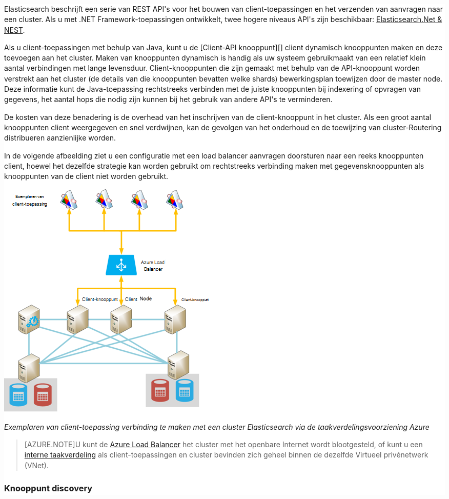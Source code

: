 Elasticsearch beschrijft een serie van REST API's voor het bouwen van client-toepassingen en het verzenden van aanvragen naar een cluster. Als u met .NET Framework-toepassingen ontwikkelt, twee hogere niveaus API's zijn beschikbaar: [Elasticsearch.Net & NEST][].

Als u client-toepassingen met behulp van Java, kunt u de [Client-API knooppunt][] client dynamisch knooppunten maken en deze toevoegen aan het cluster. Maken van knooppunten dynamisch is handig als uw systeem gebruikmaakt van een relatief klein aantal verbindingen met lange levensduur. Client-knooppunten die zijn gemaakt met behulp van de API-knooppunt worden verstrekt aan het cluster (de details van die knooppunten bevatten welke shards) bewerkingsplan toewijzen door de master node. Deze informatie kunt de Java-toepassing rechtstreeks verbinden met de juiste knooppunten bij indexering of opvragen van gegevens, het aantal hops die nodig zijn kunnen bij het gebruik van andere API's te verminderen.

De kosten van deze benadering is de overhead van het inschrijven van de client-knooppunt in het cluster. Als een groot aantal knooppunten client weergegeven en snel verdwijnen, kan de gevolgen van het onderhoud en de toewijzing van cluster-Routering distribueren aanzienlijke worden.

In de volgende afbeelding ziet u een configuratie met een load balancer aanvragen doorsturen naar een reeks knooppunten client, hoewel het dezelfde strategie kan worden gebruikt om rechtstreeks verbinding maken met gegevensknooppunten als knooppunten van de client niet worden gebruikt.

![](media/guidance-elasticsearch/general-clientappinstances.png)

*Exemplaren van client-toepassing verbinding te maken met een cluster Elasticsearch via de taakverdelingsvoorziening Azure*

> [AZURE.NOTE]U kunt de [Azure Load Balancer][] het cluster met het openbare Internet wordt blootgesteld, of kunt u een [interne taakverdeling][] als client-toepassingen en cluster bevinden zich geheel binnen de dezelfde Virtueel privénetwerk (VNet).

### <a name="node-discovery"></a>Knooppunt discovery


[Running Elasticsearch on Azure]: guidance-elasticsearch-running-on-azure.md
[Optimaliseren gegevens ingestiedosiscoëfficiënten voor Elasticsearch op Azure]: guidance-elasticsearch-tuning-data-ingestion-performance.md
[Prestatietest omgeving voor Elasticsearch op Azure maken]: guidance-elasticsearch-creating-performance-testing-environment.md
[Implementing a JMeter Test Plan for Elasticsearch]: guidance-elasticsearch-implementing-jmeter-test-plan.md
[Deploying a JMeter JUnit Sampler for Testing Elasticsearch Performance]: guidance-elasticsearch-deploying-jmeter-junit-sampler.md
[Het samenvoegen van gegevens en de prestaties van query's voor Elasticsearch op Azure afstemmen]: guidance-elasticsearch-tuning-data-aggregation-and-query-performance.md
[Configuring Resilience and Recovery on Elasticsearch on Azure]: guidance-elasticsearch-configuring-resilience-and-recovery.md
[Running the Automated Elasticsearch Resiliency Tests]: guidance-elasticsearch-configuring-resilience-and-recovery
[Apache JMeter]: http://jmeter.apache.org/
[Apache Lucene]: https://lucene.apache.org/
[Azure schijf codering voor Windows en Linux IaaS VMs-voorbeeld]: ../azure-security-disk-encryption.md
[Azure Load Balancer]: ../load-balancer/load-balancer-overview.md
[ExpressRoute]: ../expressroute/expressroute-introduction.md
[interne taakverdeling]:  ../load-balancer/load-balancer-internal-overview.md
[Formaten voor virtuele Machines]: ../virtual-machines/virtual-machines-linux-sizes.md
[Geheugenvereisten]: #memory-requirements
[Netwerkvereisten]: #network-requirements
[Knooppunt Discovery]: #node-discovery
[Query Tuning]: #query-tuning
[elasticsearch-scripts]: https://github.com/mspnp/azure-guidance/tree/master/scripts/ps
[A Highly Available Cloud Storage Service with Strong Consistency]: http://blogs.msdn.com/b/windowsazurestorage/archive/2011/11/20/windows-azure-storage-a-highly-available-cloud-storage-service-with-strong-consistency.aspx
[Azure Cloud Plugin]: https://www.elastic.co/blog/azure-cloud-plugin-for-elasticsearch
[Azure diagnostiek met Azure Portal]: https://azure.microsoft.com/blog/windows-azure-virtual-machine-monitoring-with-wad-extension/
[Azure Operations Management Suite]: https://www.microsoft.com/server-cloud/operations-management-suite/overview.aspx
[Azure Quickstart Templates]: https://azure.microsoft.com/documentation/templates/
[Bigdesk]: http://bigdesk.org/
[CAT-API 's]: https://www.elastic.co/guide/en/elasticsearch/reference/1.7/cat.html
[de translog configureren]: https://www.elastic.co/guide/en/elasticsearch/reference/current/index-modules-translog.html
[aangepaste routering]: https://www.elastic.co/guide/en/elasticsearch/reference/current/mapping-routing-field.html
[Doc-waarden]: https://www.elastic.co/guide/en/elasticsearch/guide/current/doc-values.html
[Elasticsearch]: https://www.elastic.co/products/elasticsearch
[Elasticsearch hoofd]: https://mobz.github.io/elasticsearch-head/
[Elasticsearch.Net & NEST]: http://nest.azurewebsites.net/
[elasticsearch-resilience-recovery]: guidance-elasticsearch-configuring-resilience-and-recovery.md
[Elasticsearch momentopname en module herstellen]: https://www.elastic.co/guide/en/elasticsearch/reference/current/modules-snapshots.html
[Faking Index per gebruiker met aliassen]: https://www.elastic.co/guide/en/elasticsearch/guide/current/faking-it.html
[veld gegevens stroomonderbreker]: https://www.elastic.co/guide/en/elasticsearch/reference/current/circuit-breaker.html#fielddata-circuit-breaker
[Force samenvoegen]: https://www.elastic.co/guide/en/elasticsearch/reference/2.1/indices-forcemerge.html
[gossiping]: https://en.wikipedia.org/wiki/Gossip_protocol
[Kibana]: https://www.elastic.co/downloads/kibana
[Kopf]: https://github.com/lmenezes/elasticsearch-kopf
[Logstash]: https://www.elastic.co/products/logstash
[Explosie van toewijzing]: https://www.elastic.co/blog/found-crash-elasticsearch#mapping-explosion
[Marvel]: https://www.elastic.co/products/marvel
[Diagnostische gegevens Microsoft Azure met ELK]: http://aka.ms/AzureDiagnosticsElk
[Controle van de afzonderlijke knooppunten.]: https://www.elastic.co/guide/en/elasticsearch/guide/current/_monitoring_individual_nodes.html#_monitoring_individual_nodes
[nginx]: http://nginx.org/en/
[Node-Client API]: https://www.elastic.co/guide/en/elasticsearch/client/java-api/current/client.html
[Optimaliseren]: https://www.elastic.co/guide/en/elasticsearch/reference/1.7/indices-optimize.html
[PubNub wijzigingen Plugin]: http://www.pubnub.com/blog/quick-start-realtime-geo-replication-for-elasticsearch/
[aanvraag stroomonderbreker]: https://www.elastic.co/guide/en/elasticsearch/reference/current/circuit-breaker.html#request-circuit-breaker
[Guard zoeken]: https://github.com/floragunncom/search-guard
[Schild]: https://www.elastic.co/products/shield
[Transport Client API]: https://www.elastic.co/guide/en/elasticsearch/client/java-api/current/transport-client.html
[tribe-knooppunten]: https://www.elastic.co/blog/tribe-node
[vmss]: https://azure.microsoft.com/documentation/services/virtual-machine-scale-sets/
[Watcher]: https://www.elastic.co/products/watcher
[Zen]: https://www.elastic.co/guide/en/elasticsearch/reference/current/modules-discovery-zen.html